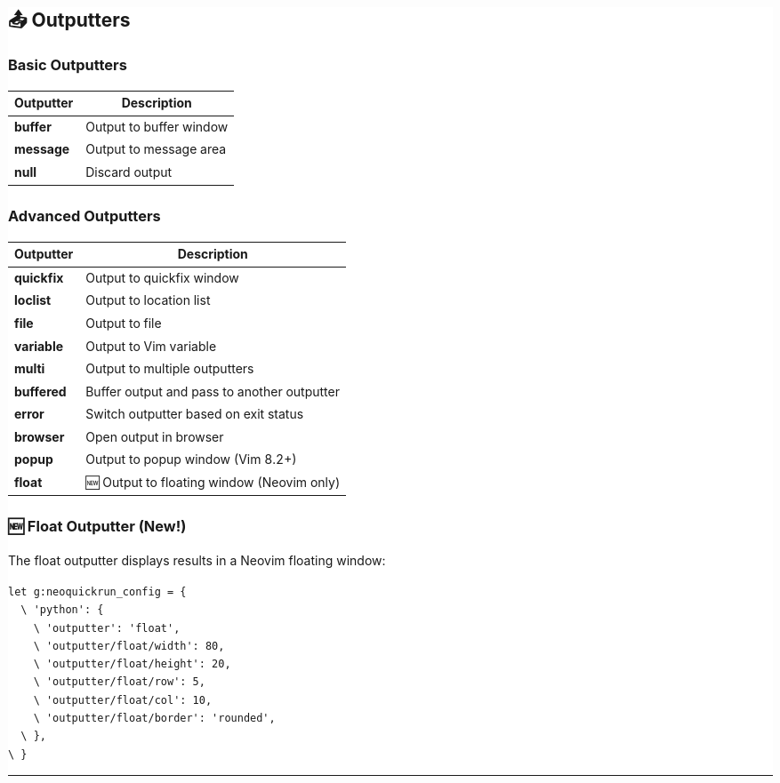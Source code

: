 
## 📤 Outputters

### Basic Outputters

| Outputter | Description |
|-----------|-------------|
| **buffer** | Output to buffer window |
| **message** | Output to message area |
| **null** | Discard output |

### Advanced Outputters

| Outputter | Description |
|-----------|-------------|
| **quickfix** | Output to quickfix window |
| **loclist** | Output to location list |
| **file** | Output to file |
| **variable** | Output to Vim variable |
| **multi** | Output to multiple outputters |
| **buffered** | Buffer output and pass to another outputter |
| **error** | Switch outputter based on exit status |
| **browser** | Open output in browser |
| **popup** | Output to popup window (Vim 8.2+) |
| **float** | 🆕 Output to floating window (Neovim only) |

### 🆕 Float Outputter (New!)

The float outputter displays results in a Neovim floating window:

```vim
let g:neoquickrun_config = {
  \ 'python': {
    \ 'outputter': 'float',
    \ 'outputter/float/width': 80,
    \ 'outputter/float/height': 20,
    \ 'outputter/float/row': 5,
    \ 'outputter/float/col': 10,
    \ 'outputter/float/border': 'rounded',
  \ },
\ }
```

---